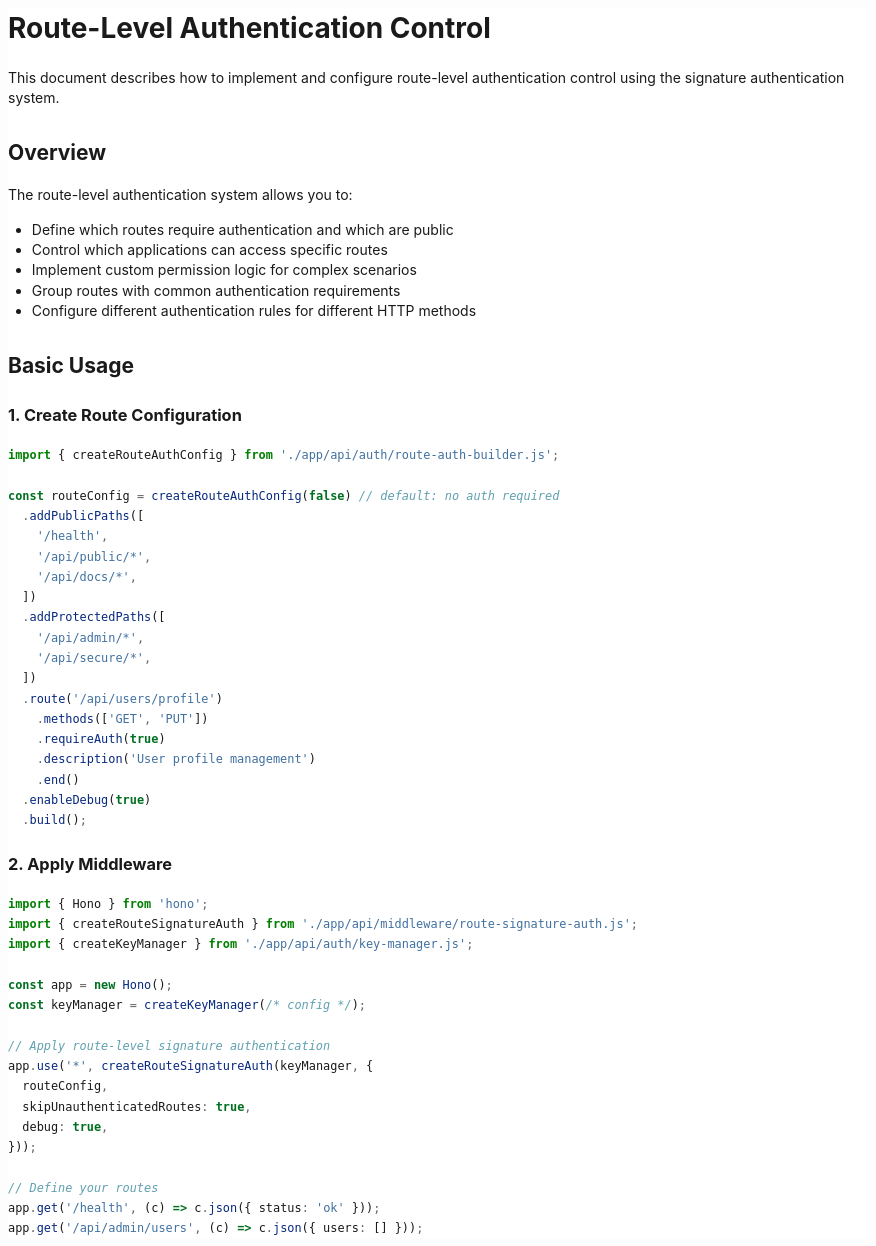 # Route-Level Authentication Control

This document describes how to implement and configure route-level authentication control using the signature authentication system.

## Overview

The route-level authentication system allows you to:

- Define which routes require authentication and which are public
- Control which applications can access specific routes
- Implement custom permission logic for complex scenarios
- Group routes with common authentication requirements
- Configure different authentication rules for different HTTP methods

## Basic Usage

### 1. Create Route Configuration

```typescript
import { createRouteAuthConfig } from './app/api/auth/route-auth-builder.js';

const routeConfig = createRouteAuthConfig(false) // default: no auth required
  .addPublicPaths([
    '/health',
    '/api/public/*',
    '/api/docs/*',
  ])
  .addProtectedPaths([
    '/api/admin/*',
    '/api/secure/*',
  ])
  .route('/api/users/profile')
    .methods(['GET', 'PUT'])
    .requireAuth(true)
    .description('User profile management')
    .end()
  .enableDebug(true)
  .build();
```

### 2. Apply Middleware

```typescript
import { Hono } from 'hono';
import { createRouteSignatureAuth } from './app/api/middleware/route-signature-auth.js';
import { createKeyManager } from './app/api/auth/key-manager.js';

const app = new Hono();
const keyManager = createKeyManager(/* config */);

// Apply route-level signature authentication
app.use('*', createRouteSignatureAuth(keyManager, {
  routeConfig,
  skipUnauthenticatedRoutes: true,
  debug: true,
}));

// Define your routes
app.get('/health', (c) => c.json({ status: 'ok' }));
app.get('/api/admin/users', (c) => c.json({ users: [] }));
```
